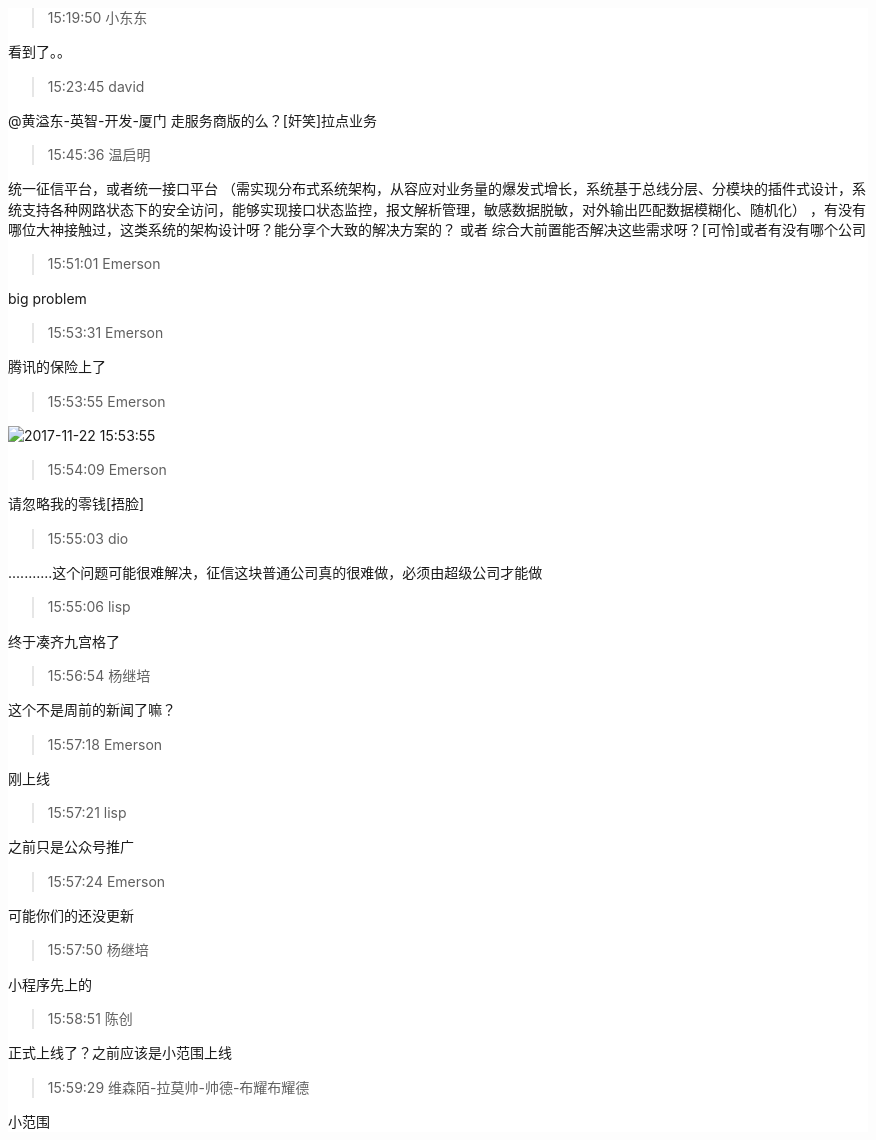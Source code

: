 > 15:19:50  小东东  
   
看到了。。  
   
> 15:23:45  david  
   
@黄溢东-英智-开发-厦门 走服务商版的么？[奸笑]拉点业务  
   
> 15:45:36  温启明  
   
统一征信平台，或者统一接口平台 （需实现分布式系统架构，从容应对业务量的爆发式增长，系统基于总线分层、分模块的插件式设计，系统支持各种网路状态下的安全访问，能够实现接口状态监控，报文解析管理，敏感数据脱敏，对外输出匹配数据模糊化、随机化）  ，有没有哪位大神接触过，这类系统的架构设计呀？能分享个大致的解决方案的？ 或者 综合大前置能否解决这些需求呀？[可怜]或者有没有哪个公司  
   
> 15:51:01  Emerson  
   
big problem  
   
> 15:53:31  Emerson  
   
腾讯的保险上了  
   
> 15:53:55  Emerson  
   
![2017-11-22 15:53:55](http://static.cocolian.cn/img/201711/20171122_155355.png) 
   
> 15:54:09  Emerson  
   
请忽略我的零钱[捂脸]  
   
> 15:55:03  dio  
   
...........这个问题可能很难解决，征信这块普通公司真的很难做，必须由超级公司才能做  
   
> 15:55:06  lisp  
   
终于凑齐九宫格了  
   
> 15:56:54  杨继培  
   
这个不是周前的新闻了嘛？  
   
> 15:57:18  Emerson  
   
刚上线  
   
> 15:57:21  lisp  
   
之前只是公众号推广  
   
> 15:57:24  Emerson  
   
可能你们的还没更新  
   
> 15:57:50  杨继培  
   
小程序先上的  
   
> 15:58:51  陈创  
   
正式上线了？之前应该是小范围上线  
   
> 15:59:29  维森陌-拉莫帅-帅德-布耀布耀德  
   
小范围  
   